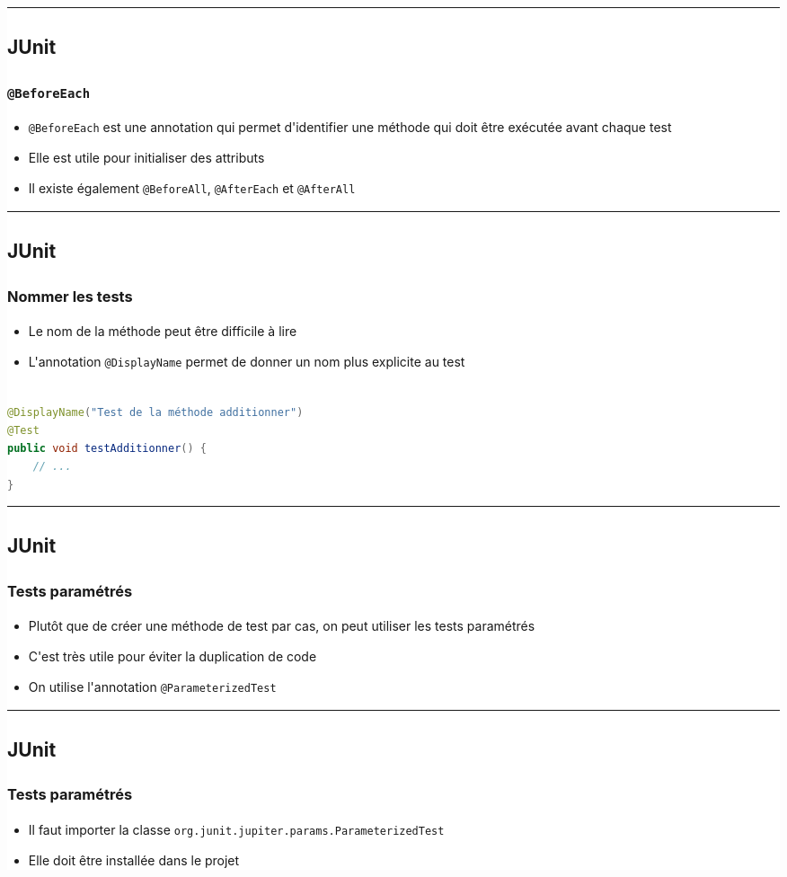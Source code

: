 ----

## JUnit

### `@BeforeEach`

- `@BeforeEach` est une annotation qui permet d'identifier une méthode qui doit être exécutée avant chaque test

- Elle est utile pour initialiser des attributs

- Il existe également `@BeforeAll`, `@AfterEach` et `@AfterAll`

----

## JUnit

### Nommer les tests

- Le nom de la méthode peut être difficile à lire

- L'annotation `@DisplayName` permet de donner un nom plus explicite au test

```java

@DisplayName("Test de la méthode additionner")
@Test
public void testAdditionner() {
    // ...
}
```

----

## JUnit

### Tests paramétrés

- Plutôt que de créer une méthode de test par cas, on peut utiliser les tests paramétrés

- C'est très utile pour éviter la duplication de code

- On utilise l'annotation `@ParameterizedTest`

----

## JUnit

### Tests paramétrés

- Il faut importer la classe `org.junit.jupiter.params.ParameterizedTest`

- Elle doit être installée dans le projet
